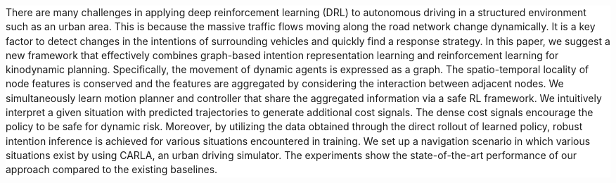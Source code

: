  There are many challenges in applying deep reinforcement learning (DRL) to autonomous driving in a structured environment such as an urban area. This is because the massive traffic flows moving along the road network change dynamically. It is a key factor to detect changes in the intentions of surrounding vehicles and quickly find a response strategy. In this paper, we suggest a new framework that effectively combines graph-based intention representation learning and reinforcement learning for kinodynamic planning. Specifically, the movement of dynamic agents is expressed as a graph. The spatio-temporal locality of node features is conserved and the features are aggregated by considering the interaction between adjacent nodes. We simultaneously learn motion planner and controller that share the aggregated information via a safe RL framework. We intuitively interpret a given situation with predicted trajectories to generate additional cost signals. The dense cost signals encourage the policy to be safe for dynamic risk. Moreover, by utilizing the data obtained through the direct rollout of learned policy, robust intention inference is achieved for various situations encountered in training. We set up a navigation scenario in which various situations exist by using CARLA, an urban driving simulator. The experiments show the state-of-the-art performance of our approach compared to the existing baselines.
